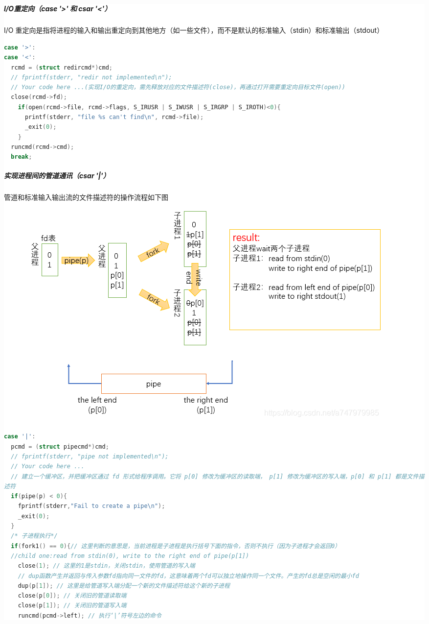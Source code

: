##### I/O重定向（case '>' 和 csar '<'）

I/O 重定向是指将进程的输入和输出重定向到其他地方（如一些文件），而不是默认的标准输入（stdin）和标准输出（stdout）

```c++
case '>':
case '<':
  rcmd = (struct redircmd*)cmd;
  // fprintf(stderr, "redir not implemented\n");
  // Your code here ...(实现I/O的重定向，需先释放对应的文件描述符(close)，再通过打开需要重定向目标文件(open))
  close(rcmd->fd);
	if(open(rcmd->file, rcmd->flags, S_IRUSR | S_IWUSR | S_IRGRP | S_IROTH)<0){
      printf(stderr, "file %s can't find\n", rcmd->file);
      _exit(0);
	}
  runcmd(rcmd->cmd);
  break;
```

##### 实现进程间的管道通讯（csar '|'）

管道和标准输入输出流的文件描述符的操作流程如下图

![](fig/2023-12-17-15-28-06.png)

```c++
case '|':
  pcmd = (struct pipecmd*)cmd;
  // fprintf(stderr, "pipe not implemented\n");
  // Your code here ...
  // 建立一个缓冲区，并把缓冲区通过 fd 形式给程序调用。它将 p[0] 修改为缓冲区的读取端， p[1] 修改为缓冲区的写入端，p[0] 和 p[1] 都是文件描述符
  if(pipe(p) < 0){ 
    fprintf(stderr,"Fail to create a pipe\n");
    _exit(0);
  }
  /* 子进程执行*/
  if(fork1() == 0){// 这里判断的意思是，当前进程是子进程是执行括号下面的指令，否则不执行（因为子进程才会返回0）
  //child one:read from stdin(0), write to the right end of pipe(p[1])
    close(1); // 这里的1是stdin，关闭stdin，使用管道的写入端
    // dup函数产生并返回与传入参数fd指向同一文件的fd，这意味着两个fd可以独立地操作同一个文件。产生的fd总是空闲的最小fd
    dup(p[1]); // 这里是给管道写入端分配一个新的文件描述符给这个新的子进程
    close(p[0]); // 关闭旧的管道读取端
    close(p[1]); // 关闭旧的管道写入端
    runcmd(pcmd->left); // 执行‘|’符号左边的命令
```